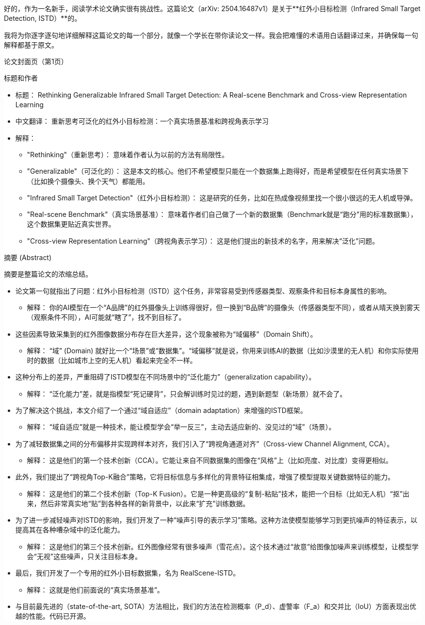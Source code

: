 好的，作为一名新手，阅读学术论文确实很有挑战性。这篇论文（arXiv: 2504.16487v1）是关于**红外小目标检测（Infrared Small Target Detection, ISTD）**的。

我将为你逐字逐句地详细解释这篇论文的每一个部分，就像一个学长在带你读论文一样。我会把难懂的术语用白话翻译过来，并确保每一句解释都基于原文。

论文封面页（第1页）

标题和作者

 * 标题： Rethinking Generalizable Infrared Small Target Detection: A Real-scene Benchmark and Cross-view Representation Learning

 * 中文翻译： 重新思考可泛化的红外小目标检测：一个真实场景基准和跨视角表示学习

 * 解释：

   * "Rethinking"（重新思考）： 意味着作者认为以前的方法有局限性。

   * "Generalizable"（可泛化的）： 这是本文的核心。他们不希望模型只能在一个数据集上跑得好，而是希望模型在任何真实场景下（比如换个摄像头、换个天气）都能用。

   * "Infrared Small Target Detection"（红外小目标检测）： 这是研究的任务，比如在热成像视频里找一个很小很远的无人机或导弹。

   * "Real-scene Benchmark"（真实场景基准）： 意味着作者们自己做了一个新的数据集（Benchmark就是“跑分”用的标准数据集），这个数据集更贴近真实世界。

   * "Cross-view Representation Learning"（跨视角表示学习）： 这是他们提出的新技术的名字，用来解决“泛化”问题。

摘要 (Abstract)

摘要是整篇论文的浓缩总结。

 * 论文第一句就指出了问题：红外小目标检测（ISTD）这个任务，非常容易受到传感器类型、观察条件和目标本身属性的影响。

   * 解释： 你的AI模型在一个“A品牌”的红外摄像头上训练得很好，但一换到“B品牌”的摄像头（传感器类型不同），或者从晴天换到雾天（观察条件不同），AI可能就“瞎了”，找不到目标了。

 * 这些因素导致采集到的红外图像数据分布存在巨大差异，这个现象被称为“域偏移”（Domain Shift）。

   * 解释： “域” (Domain) 就好比一个“场景”或“数据集”。“域偏移”就是说，你用来训练AI的数据（比如沙漠里的无人机）和你实际使用时的数据（比如城市上空的无人机）看起来完全不一样。

 * 这种分布上的差异，严重阻碍了ISTD模型在不同场景中的“泛化能力”（generalization capability）。

   * 解释： “泛化能力”差，就是指模型“死记硬背”，只会解训练时见过的题，遇到新题型（新场景）就不会了。

 * 为了解决这个挑战，本文介绍了一个通过“域自适应”（domain adaptation）来增强的ISTD框架。

   * 解释： “域自适应”就是一种技术，能让模型学会“举一反三”，主动去适应新的、没见过的“域”（场景）。

 * 为了减轻数据集之间的分布偏移并实现跨样本对齐，我们引入了“跨视角通道对齐”（Cross-view Channel Alignment, CCA）。

   * 解释： 这是他们的第一个技术创新（CCA）。它能让来自不同数据集的图像在“风格”上（比如亮度、对比度）变得更相似。

 * 此外，我们提出了“跨视角Top-K融合”策略，它将目标信息与多样化的背景特征相集成，增强了模型提取关键数据特征的能力。

   * 解释： 这是他们的第二个技术创新（Top-K Fusion）。它是一种更高级的“复制-粘贴”技术，能把一个目标（比如无人机）“抠”出来，然后非常真实地“贴”到各种各样的新背景中，以此来“扩充”训练数据。

 * 为了进一步减轻噪声对ISTD的影响，我们开发了一种“噪声引导的表示学习”策略。这种方法使模型能够学习到更抗噪声的特征表示，以提高其在各种嘈杂域中的泛化能力。

   * 解释： 这是他们的第三个技术创新。红外图像经常有很多噪声（雪花点）。这个技术通过“故意”给图像加噪声来训练模型，让模型学会“无视”这些噪声，只关注目标本身。

 * 最后，我们开发了一个专用的红外小目标数据集，名为 RealScene-ISTD。

   * 解释： 这就是他们前面说的“真实场景基准”。

 * 与目前最先进的（state-of-the-art, SOTA）方法相比，我们的方法在检测概率（P_d）、虚警率（F_a）和交并比（IoU）方面表现出优越的性能。代码已开源。
